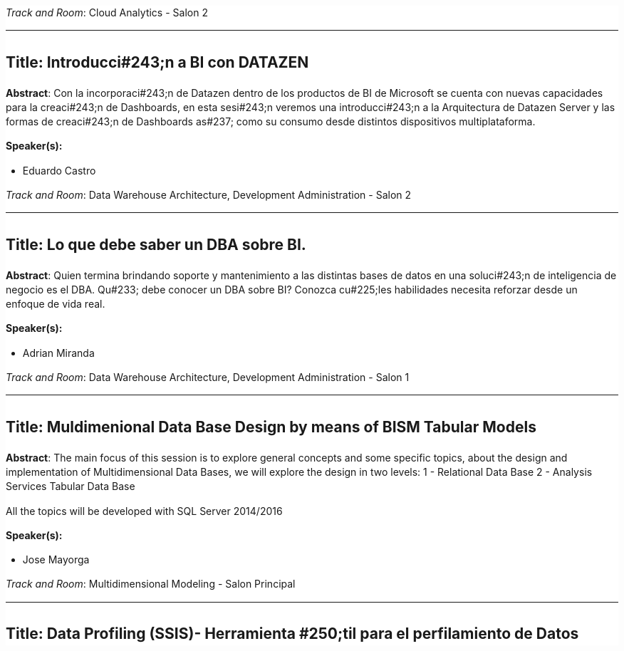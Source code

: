 *Track and Room*: Cloud Analytics - Salon 2
 
----------------------------------------------------------------------------------- 
 
 
## Title: Introducci#243;n a BI con DATAZEN
 
**Abstract**:
Con la incorporaci#243;n de Datazen dentro de los productos de BI de Microsoft se cuenta con nuevas capacidades para la creaci#243;n de Dashboards, en esta sesi#243;n veremos una introducci#243;n a la Arquitectura de Datazen Server y las formas de creaci#243;n de Dashboards as#237; como su consumo desde distintos dispositivos multiplataforma.

 
**Speaker(s):**
- Eduardo Castro
 
*Track and Room*: Data Warehouse Architecture, Development  Administration - Salon 2
 
----------------------------------------------------------------------------------- 
 
 
## Title: Lo que debe saber un DBA sobre BI.
 
**Abstract**:
Quien termina brindando soporte y mantenimiento a las distintas bases de datos en una soluci#243;n de inteligencia de negocio es el DBA. Qu#233; debe conocer un DBA sobre BI? Conozca cu#225;les habilidades necesita reforzar desde un enfoque de vida real.
 
**Speaker(s):**
- Adrian Miranda
 
*Track and Room*: Data Warehouse Architecture, Development  Administration - Salon 1
 
----------------------------------------------------------------------------------- 
 
 
## Title: Muldimenional Data Base Design by means of BISM Tabular Models
 
**Abstract**:
The main focus of this session is to explore general concepts and some specific topics, about the design and implementation of Multidimensional Data Bases, we will explore the design in two levels: 
1 - Relational Data Base
2 - Analysis Services Tabular Data Base

All the topics will be developed with SQL Server 2014/2016 
 
**Speaker(s):**
- Jose Mayorga
 
*Track and Room*: Multidimensional Modeling - Salon Principal
 
----------------------------------------------------------------------------------- 
 
 
## Title: Data Profiling (SSIS)-  Herramienta #250;til para el perfilamiento de Datos 
 